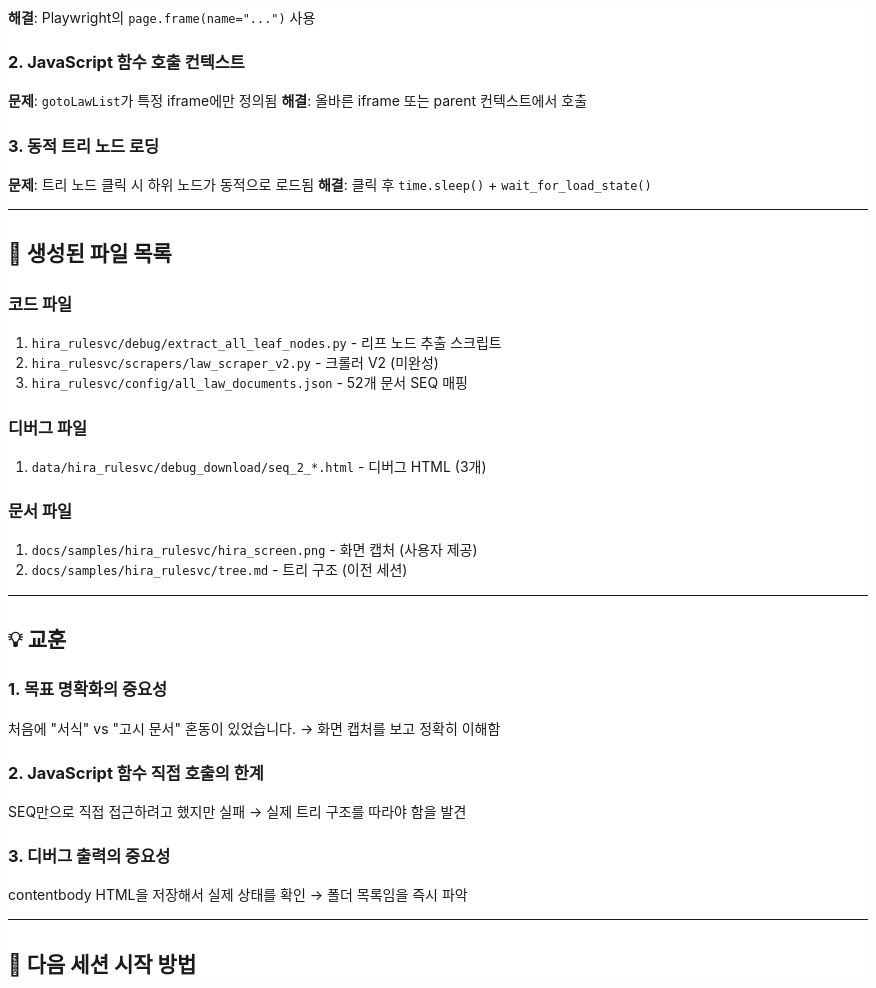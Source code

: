 **해결**: Playwright의 `page.frame(name="...")` 사용

### 2. JavaScript 함수 호출 컨텍스트

**문제**: `gotoLawList`가 특정 iframe에만 정의됨
**해결**: 올바른 iframe 또는 parent 컨텍스트에서 호출

### 3. 동적 트리 노드 로딩

**문제**: 트리 노드 클릭 시 하위 노드가 동적으로 로드됨
**해결**: 클릭 후 `time.sleep()` + `wait_for_load_state()`

---

## 📂 생성된 파일 목록

### 코드 파일
1. `hira_rulesvc/debug/extract_all_leaf_nodes.py` - 리프 노드 추출 스크립트
2. `hira_rulesvc/scrapers/law_scraper_v2.py` - 크롤러 V2 (미완성)
3. `hira_rulesvc/config/all_law_documents.json` - 52개 문서 SEQ 매핑

### 디버그 파일
1. `data/hira_rulesvc/debug_download/seq_2_*.html` - 디버그 HTML (3개)

### 문서 파일
1. `docs/samples/hira_rulesvc/hira_screen.png` - 화면 캡처 (사용자 제공)
2. `docs/samples/hira_rulesvc/tree.md` - 트리 구조 (이전 세션)

---

## 💡 교훈

### 1. 목표 명확화의 중요성

처음에 "서식" vs "고시 문서" 혼동이 있었습니다.
→ 화면 캡처를 보고 정확히 이해함

### 2. JavaScript 함수 직접 호출의 한계

SEQ만으로 직접 접근하려고 했지만 실패
→ 실제 트리 구조를 따라야 함을 발견

### 3. 디버그 출력의 중요성

contentbody HTML을 저장해서 실제 상태를 확인
→ 폴더 목록임을 즉시 파악

---

## 🎯 다음 세션 시작 방법
